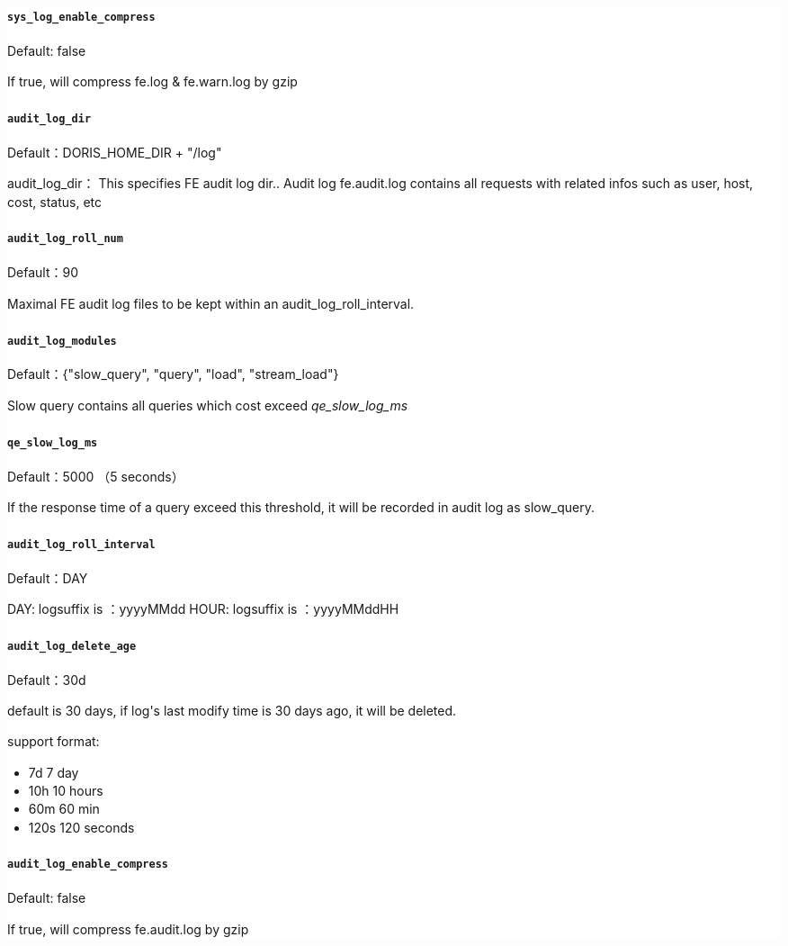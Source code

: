 #### `sys_log_enable_compress`

Default: false

If true, will compress fe.log & fe.warn.log by gzip

#### `audit_log_dir`

Default：DORIS_HOME_DIR + "/log"

audit_log_dir：
This specifies FE audit log dir..
Audit log fe.audit.log contains all requests with related infos such as user, host, cost, status, etc

#### `audit_log_roll_num`

Default：90

Maximal FE audit log files to be kept within an audit_log_roll_interval.

#### `audit_log_modules`

Default：{"slow_query", "query", "load", "stream_load"}

Slow query contains all queries which cost exceed *qe_slow_log_ms*

#### `qe_slow_log_ms`

Default：5000 （5 seconds）

If the response time of a query exceed this threshold, it will be recorded in audit log as slow_query.

#### `audit_log_roll_interval`

Default：DAY

DAY:  logsuffix is ：yyyyMMdd
HOUR: logsuffix is ：yyyyMMddHH

#### `audit_log_delete_age`

Default：30d

default is 30 days, if log's last modify time is 30 days ago, it will be deleted.

support format:
- 7d      7 day
- 10h     10 hours
- 60m     60 min
- 120s    120 seconds

#### `audit_log_enable_compress`

Default: false

If true, will compress fe.audit.log by gzip
